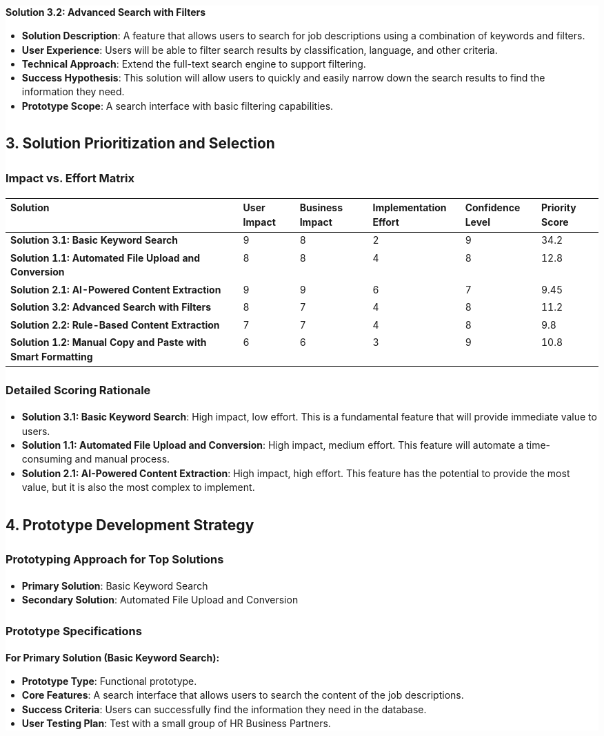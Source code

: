 **Solution 3.2: Advanced Search with Filters**
*   **Solution Description**: A feature that allows users to search for job descriptions using a combination of keywords and filters.
*   **User Experience**: Users will be able to filter search results by classification, language, and other criteria.
*   **Technical Approach**: Extend the full-text search engine to support filtering.
*   **Success Hypothesis**: This solution will allow users to quickly and easily narrow down the search results to find the information they need.
*   **Prototype Scope**: A search interface with basic filtering capabilities.

## 3. Solution Prioritization and Selection

### Impact vs. Effort Matrix

| Solution | User Impact | Business Impact | Implementation Effort | Confidence Level | Priority Score |
| :--- | :--- | :--- | :--- | :--- | :--- |
| **Solution 3.1: Basic Keyword Search** | 9 | 8 | 2 | 9 | 34.2 |
| **Solution 1.1: Automated File Upload and Conversion** | 8 | 8 | 4 | 8 | 12.8 |
| **Solution 2.1: AI-Powered Content Extraction** | 9 | 9 | 6 | 7 | 9.45 |
| **Solution 3.2: Advanced Search with Filters** | 8 | 7 | 4 | 8 | 11.2 |
| **Solution 2.2: Rule-Based Content Extraction** | 7 | 7 | 4 | 8 | 9.8 |
| **Solution 1.2: Manual Copy and Paste with Smart Formatting** | 6 | 6 | 3 | 9 | 10.8 |

### Detailed Scoring Rationale

*   **Solution 3.1: Basic Keyword Search**: High impact, low effort. This is a fundamental feature that will provide immediate value to users.
*   **Solution 1.1: Automated File Upload and Conversion**: High impact, medium effort. This feature will automate a time-consuming and manual process.
*   **Solution 2.1: AI-Powered Content Extraction**: High impact, high effort. This feature has the potential to provide the most value, but it is also the most complex to implement.

## 4. Prototype Development Strategy

### Prototyping Approach for Top Solutions

*   **Primary Solution**: Basic Keyword Search
*   **Secondary Solution**: Automated File Upload and Conversion

### Prototype Specifications

**For Primary Solution (Basic Keyword Search):**
*   **Prototype Type**: Functional prototype.
*   **Core Features**: A search interface that allows users to search the content of the job descriptions.
*   **Success Criteria**: Users can successfully find the information they need in the database.
*   **User Testing Plan**: Test with a small group of HR Business Partners.
